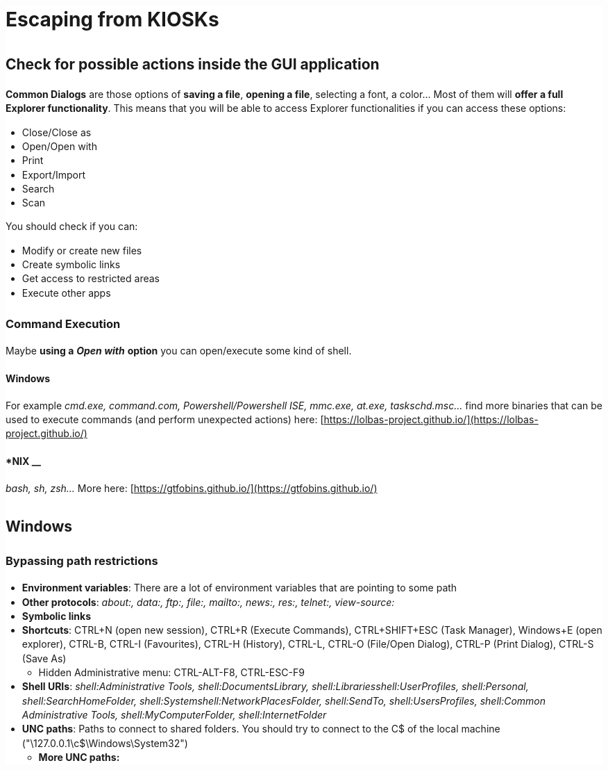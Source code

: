# Escaping from KIOSKs

## Check for possible actions inside the GUI application

**Common Dialogs** are those options of **saving a file**, **opening a file**, selecting a font, a color... Most of them will **offer a full Explorer functionality**. This means that you will be able to access Explorer functionalities if you can access these options:

* Close/Close as
* Open/Open with
* Print
* Export/Import
* Search
* Scan

You should check if you can:

* Modify or create new files
* Create symbolic links
* Get access to restricted areas
* Execute other apps

### Command Execution

Maybe **using a** _**Open with**_ **option** you can open/execute some kind of shell.

#### Windows

For example _cmd.exe, command.com, Powershell/Powershell ISE, mmc.exe, at.exe, taskschd.msc..._ find more binaries that can be used to execute commands \(and perform unexpected actions\) here: [https://lolbas-project.github.io/](https://lolbas-project.github.io/)

#### \*NIX \_\_

_bash, sh, zsh..._ More here: [https://gtfobins.github.io/](https://gtfobins.github.io/)

## Windows

### Bypassing path restrictions

* **Environment variables**: There are a lot of environment variables that are pointing to some path
* **Other protocols**: _about:, data:, ftp:, file:, mailto:, news:, res:, telnet:, view-source:_
* **Symbolic links**
* **Shortcuts**: CTRL+N \(open new session\), CTRL+R \(Execute Commands\), CTRL+SHIFT+ESC \(Task Manager\),  Windows+E \(open explorer\), CTRL-B, CTRL-I \(Favourites\), CTRL-H \(History\), CTRL-L, CTRL-O \(File/Open Dialog\), CTRL-P \(Print Dialog\), CTRL-S \(Save As\)
  * Hidden Administrative menu: CTRL-ALT-F8, CTRL-ESC-F9
* **Shell URIs**: _shell:Administrative Tools, shell:DocumentsLibrary, shell:Librariesshell:UserProfiles, shell:Personal, shell:SearchHomeFolder, shell:Systemshell:NetworkPlacesFolder, shell:SendTo, shell:UsersProfiles, shell:Common Administrative Tools, shell:MyComputerFolder, shell:InternetFolder_
* **UNC paths**: Paths to connect to shared folders. You should try to connect to the C$ of the local machine \("\127.0.0.1\c$\Windows\System32"\)
  * **More UNC paths:**
